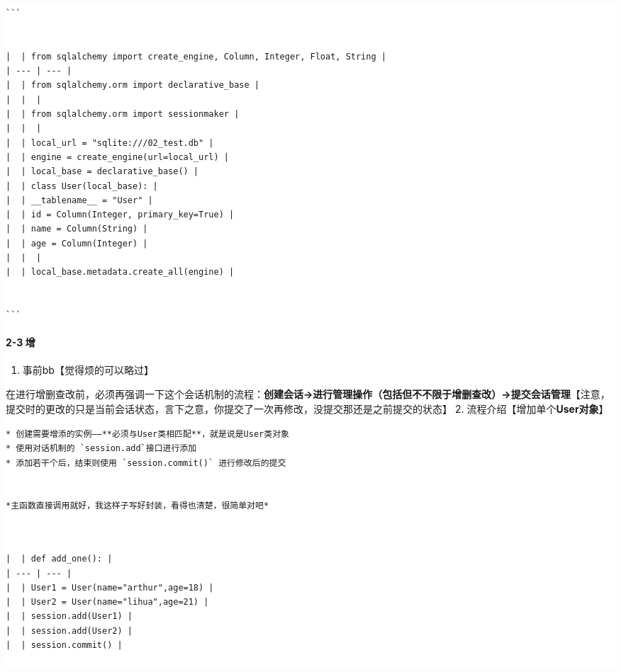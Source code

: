 	```
	
	
	|  | from sqlalchemy import create_engine, Column, Integer, Float, String |
	| --- | --- |
	|  | from sqlalchemy.orm import declarative_base |
	|  |  |
	|  | from sqlalchemy.orm import sessionmaker |
	|  |  |
	|  | local_url = "sqlite:///02_test.db" |
	|  | engine = create_engine(url=local_url) |
	|  | local_base = declarative_base() |
	|  | class User(local_base): |
	|  | __tablename__ = "User" |
	|  | id = Column(Integer, primary_key=True) |
	|  | name = Column(String) |
	|  | age = Column(Integer) |
	|  |  |
	|  | local_base.metadata.create_all(engine) |
	
	
	```


#### 2\-3 增


1. 事前bb【觉得烦的可以略过】


在进行增删查改前，必须再强调一下这个会话机制的流程：**创建会话\-\>进行管理操作（包括但不不限于增删查改）\-\>提交会话管理**【注意，提交时的更改的只是当前会话状态，言下之意，你提交了一次再修改，没提交那还是之前提交的状态】
2. 流程介绍【增加单个**User对象**】


	* 创建需要增添的实例——**必须与User类相匹配**，就是说是User类对象
	* 使用对话机制的 `session.add`接口进行添加
	* 添加若干个后，结束则使用 `session.commit()` 进行修改后的提交
	
	
	*主函数直接调用就好，我这样子写好封装，看得也清楚，很简单对吧*
```


|  | def add_one(): |
| --- | --- |
|  | User1 = User(name="arthur",age=18) |
|  | User2 = User(name="lihua",age=21) |
|  | session.add(User1) |
|  | session.add(User2) |
|  | session.commit() |


```
